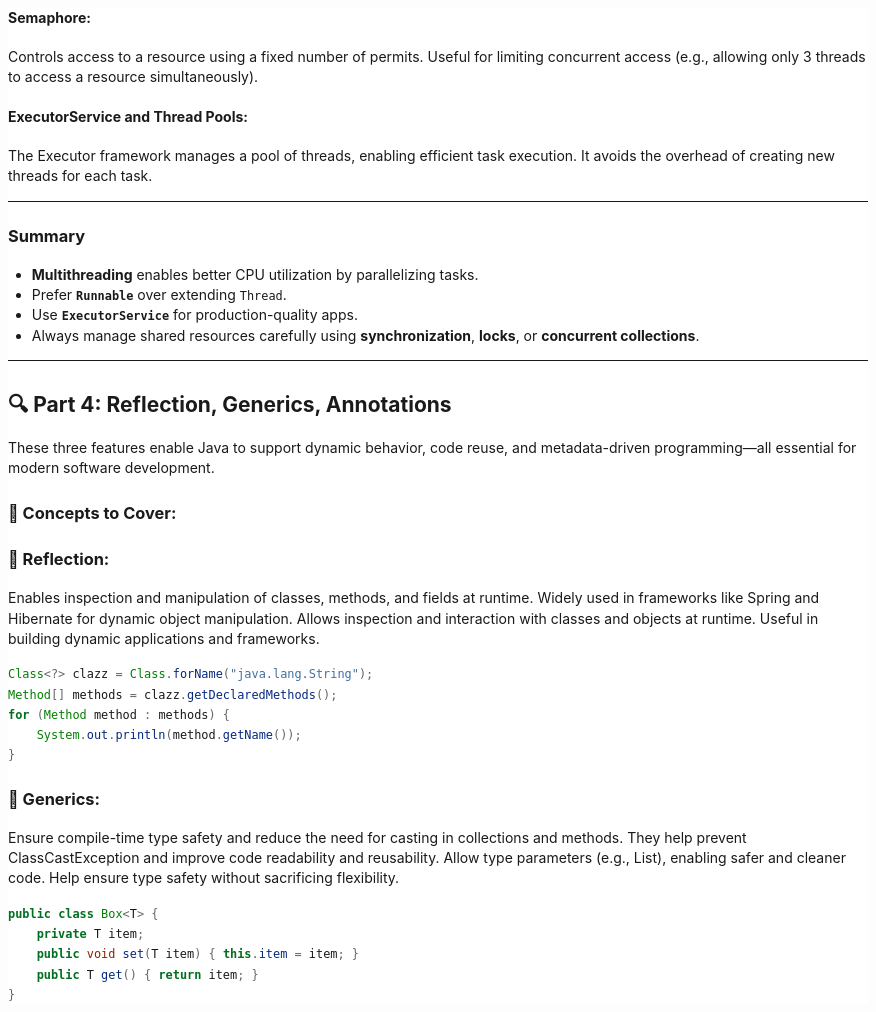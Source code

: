 #### Semaphore: 
Controls access to a resource using a fixed number of permits. Useful for limiting concurrent access (e.g., allowing only 3 threads to access a resource simultaneously).

#### ExecutorService and Thread Pools:
The Executor framework manages a pool of threads, enabling efficient task execution. It avoids the overhead of creating new threads for each task.

---

### Summary

* **Multithreading** enables better CPU utilization by parallelizing tasks.
* Prefer **`Runnable`** over extending `Thread`.
* Use **`ExecutorService`** for production-quality apps.
* Always manage shared resources carefully using **synchronization**, **locks**, or **concurrent collections**.

---

## 🔍 Part 4: Reflection, Generics, Annotations
These three features enable Java to support dynamic behavior, code reuse, and metadata-driven programming—all essential for modern software development.

### 📝 Concepts to Cover:

### 📘 Reflection:
Enables inspection and manipulation of classes, methods, and fields at runtime. Widely used in frameworks like Spring and Hibernate for dynamic object manipulation.
Allows inspection and interaction with classes and objects at runtime. Useful in building dynamic applications and frameworks.

```java
Class<?> clazz = Class.forName("java.lang.String");
Method[] methods = clazz.getDeclaredMethods();
for (Method method : methods) {
    System.out.println(method.getName());
}
```

### 📘 Generics:
Ensure compile-time type safety and reduce the need for casting in collections and methods. They help prevent ClassCastException and improve code readability and reusability.
Allow type parameters (e.g., List<T>), enabling safer and cleaner code. Help ensure type safety without sacrificing flexibility.

```java
public class Box<T> {
    private T item;
    public void set(T item) { this.item = item; }
    public T get() { return item; }
}
```
